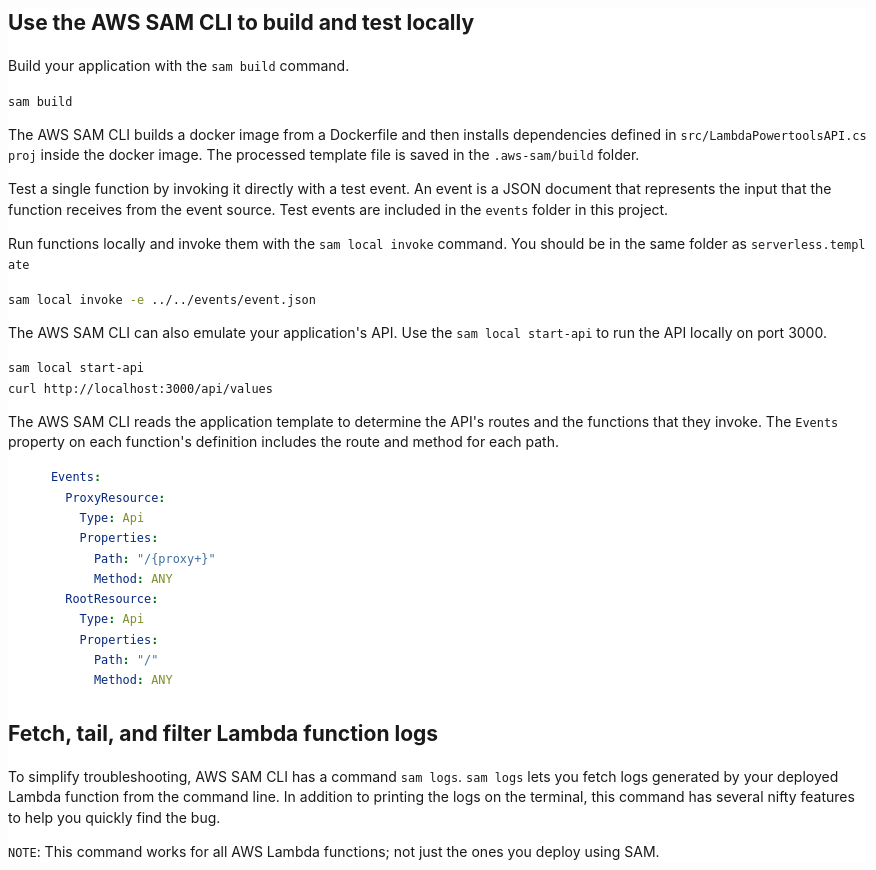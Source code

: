 ## Use the AWS SAM CLI to build and test locally

Build your application with the `sam build` command.

```bash
sam build
```

The AWS SAM CLI builds a docker image from a Dockerfile and then installs dependencies defined in `src/LambdaPowertoolsAPI.csproj` inside the docker image. The processed template file is saved in the `.aws-sam/build` folder.

Test a single function by invoking it directly with a test event. An event is a JSON document that represents the input that the function receives from the event source. Test events are included in the `events` folder in this project.

Run functions locally and invoke them with the `sam local invoke` command. You should be in the same folder as `serverless.template`

```bash
sam local invoke -e ../../events/event.json 
```

The AWS SAM CLI can also emulate your application's API. Use the `sam local start-api` to run the API locally on port 3000.

```bash
sam local start-api
curl http://localhost:3000/api/values
```
The AWS SAM CLI reads the application template to determine the API's routes and the functions that they invoke. The `Events` property on each function's definition includes the route and method for each path.

```yaml
      Events:
        ProxyResource:
          Type: Api
          Properties:
            Path: "/{proxy+}"
            Method: ANY
        RootResource:
          Type: Api
          Properties:
            Path: "/"
            Method: ANY
```


## Fetch, tail, and filter Lambda function logs

To simplify troubleshooting, AWS SAM CLI has a command `sam logs`. `sam logs` lets you fetch logs generated by your deployed Lambda function from the command line. In addition to printing the logs on the terminal, this command has several nifty features to help you quickly find the bug.

`NOTE`: This command works for all AWS Lambda functions; not just the ones you deploy using SAM.
